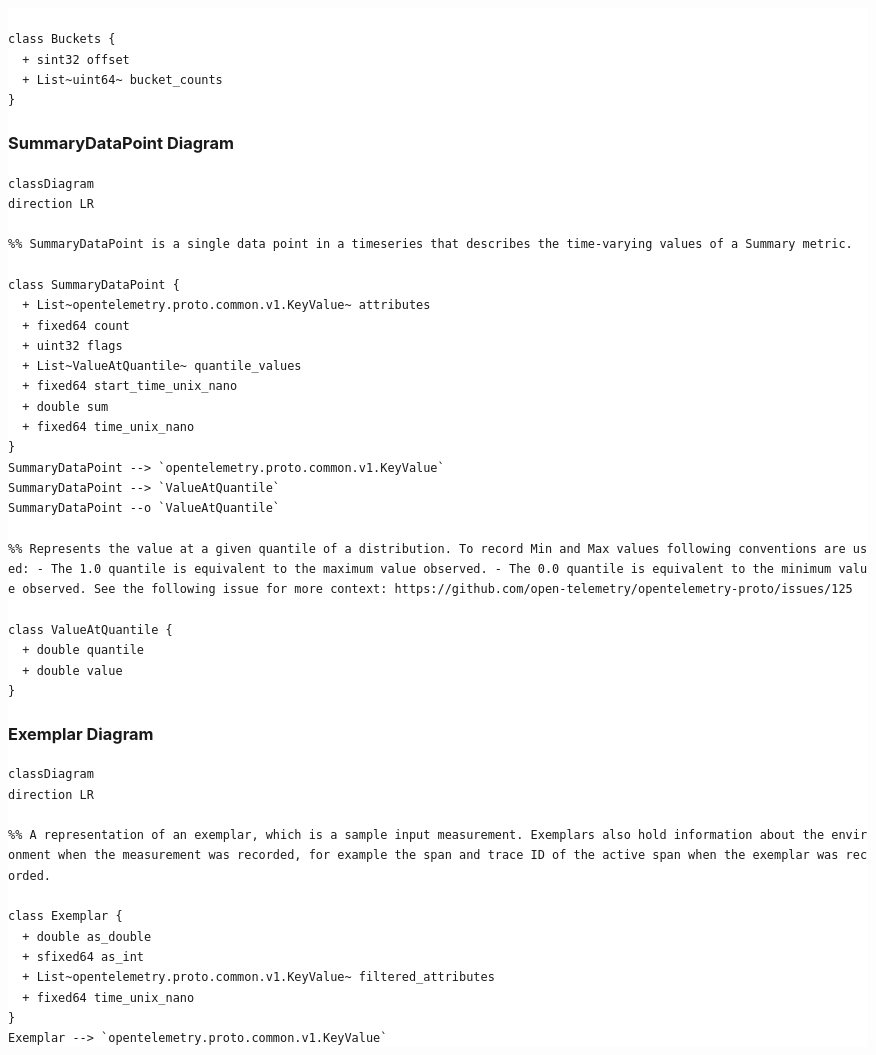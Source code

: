 ```mermaid

class Buckets {
  + sint32 offset
  + List~uint64~ bucket_counts
}

```
### SummaryDataPoint Diagram

```mermaid
classDiagram
direction LR

%% SummaryDataPoint is a single data point in a timeseries that describes the time-varying values of a Summary metric.

class SummaryDataPoint {
  + List~opentelemetry.proto.common.v1.KeyValue~ attributes
  + fixed64 count
  + uint32 flags
  + List~ValueAtQuantile~ quantile_values
  + fixed64 start_time_unix_nano
  + double sum
  + fixed64 time_unix_nano
}
SummaryDataPoint --> `opentelemetry.proto.common.v1.KeyValue`
SummaryDataPoint --> `ValueAtQuantile`
SummaryDataPoint --o `ValueAtQuantile`

%% Represents the value at a given quantile of a distribution. To record Min and Max values following conventions are used: - The 1.0 quantile is equivalent to the maximum value observed. - The 0.0 quantile is equivalent to the minimum value observed. See the following issue for more context: https://github.com/open-telemetry/opentelemetry-proto/issues/125

class ValueAtQuantile {
  + double quantile
  + double value
}

```
### Exemplar Diagram

```mermaid
classDiagram
direction LR

%% A representation of an exemplar, which is a sample input measurement. Exemplars also hold information about the environment when the measurement was recorded, for example the span and trace ID of the active span when the exemplar was recorded.

class Exemplar {
  + double as_double
  + sfixed64 as_int
  + List~opentelemetry.proto.common.v1.KeyValue~ filtered_attributes
  + fixed64 time_unix_nano
}
Exemplar --> `opentelemetry.proto.common.v1.KeyValue`

```
